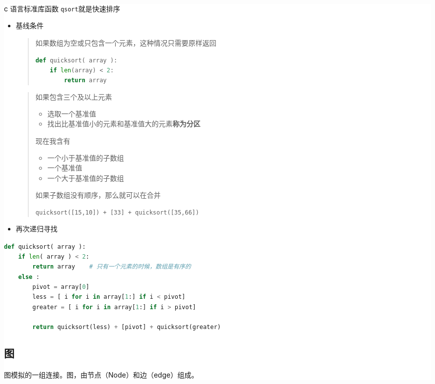 c 语言标准库函数 `qsort`就是快速排序

* 基线条件

  > 如果数组为空或只包含一个元素，这种情况只需要原样返回
  >
  > ~~~python
  > def quicksort( array ):
  > 	if len(array) < 2:
  >         return array
  > ~~~

  >如果包含三个及以上元素
  >
  >* 选取一个基准值
  >* 找出比基准值小的元素和基准值大的元素**称为分区**
  >
  > 
  >
  >现在我含有
  >
  >* 一个小于基准值的子数组
  >* 一个基准值
  >* 一个大于基准值的子数组
  >
  >如果子数组没有顺序，那么就可以在合并
  >
  >`quicksort([15,10]) + [33] + quicksort([35,66])`

* 再次递归寻找

~~~python
def quicksort( array ):
    if len( array ) < 2:
        return array	# 只有一个元素的时候，数组是有序的 
    else :
        pivot = array[0]
        less = [ i for i in array[1:] if i < pivot]
        greater = [ i for i in array[1:] if i > pivot]
        
        return quicksort(less) + [pivot] + quicksort(greater)
~~~

## 图

图模拟的一组连接。图，由节点（Node）和边（edge）组成。
